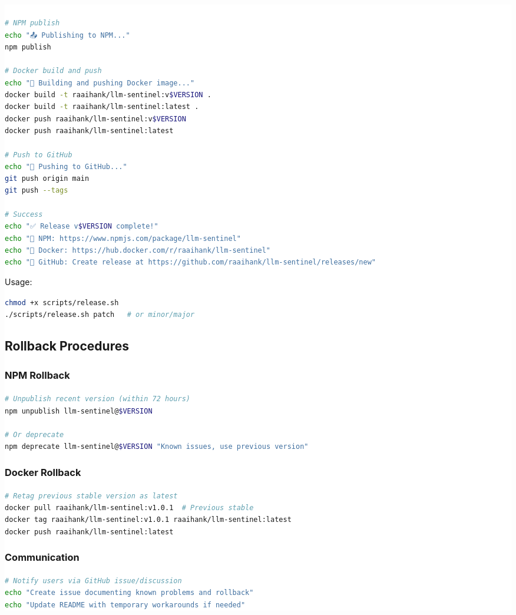 ```bash

# NPM publish
echo "📤 Publishing to NPM..."
npm publish

# Docker build and push
echo "🐳 Building and pushing Docker image..."
docker build -t raaihank/llm-sentinel:v$VERSION .
docker build -t raaihank/llm-sentinel:latest .
docker push raaihank/llm-sentinel:v$VERSION
docker push raaihank/llm-sentinel:latest

# Push to GitHub
echo "📨 Pushing to GitHub..."
git push origin main
git push --tags

# Success
echo "✅ Release v$VERSION complete!"
echo "🔗 NPM: https://www.npmjs.com/package/llm-sentinel"
echo "🔗 Docker: https://hub.docker.com/r/raaihank/llm-sentinel"
echo "🔗 GitHub: Create release at https://github.com/raaihank/llm-sentinel/releases/new"
```

Usage:
```bash
chmod +x scripts/release.sh
./scripts/release.sh patch   # or minor/major
```

## Rollback Procedures

### NPM Rollback
```bash
# Unpublish recent version (within 72 hours)
npm unpublish llm-sentinel@$VERSION

# Or deprecate
npm deprecate llm-sentinel@$VERSION "Known issues, use previous version"
```

### Docker Rollback
```bash
# Retag previous stable version as latest
docker pull raaihank/llm-sentinel:v1.0.1  # Previous stable
docker tag raaihank/llm-sentinel:v1.0.1 raaihank/llm-sentinel:latest
docker push raaihank/llm-sentinel:latest
```

### Communication
```bash
# Notify users via GitHub issue/discussion
echo "Create issue documenting known problems and rollback"
echo "Update README with temporary workarounds if needed"
```
